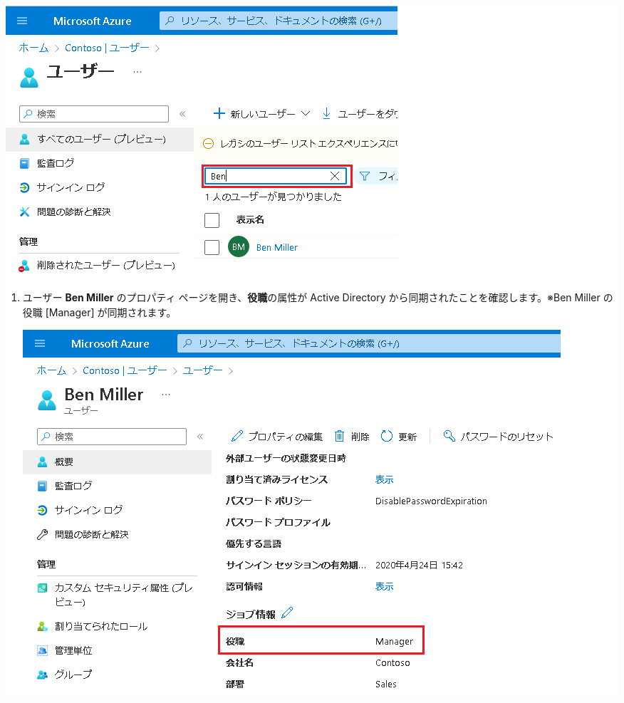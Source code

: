    ![AZ-800_Lab2_43](./media/AZ-800_Lab2_43.png)

1. ユーザー **Ben Miller** のプロパティ ページを開き、**役職**の属性が Active Directory から同期されたことを確認します。※Ben Miller の役職 [Manager] が同期されます。

   ![AZ-800_Lab2_44](./media/AZ-800_Lab2_44.png)
